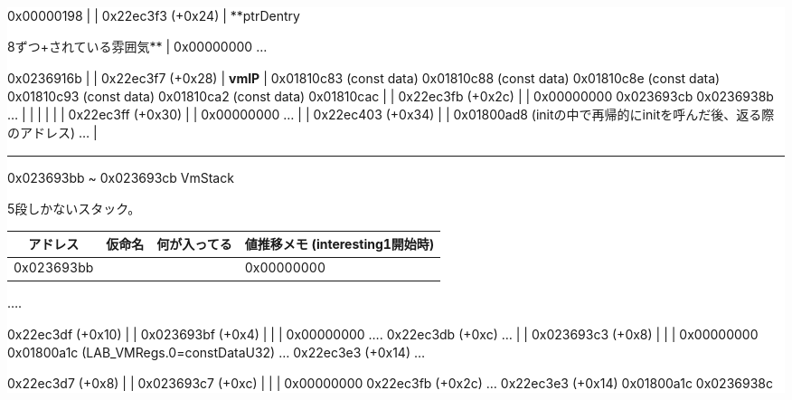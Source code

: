 0x00000198 |
| 0x22ec3f3 (+0x24) | **ptrDentry

8ずつ+されている雰囲気** | 0x00000000
…

0x0236916b |
| 0x22ec3f7 (+0x28) | **vmIP**
 | 0x01810c83 (const data)
0x01810c88 (const data)
0x01810c8e (const data)
0x01810c93 (const data)
0x01810ca2 (const data)
0x01810cac |
| 0x22ec3fb (+0x2c) |  | 0x00000000
0x023693cb
0x0236938b
… |
|  |  |  |
| 0x22ec3ff (+0x30) |  | 0x00000000
… |
| 0x22ec403 (+0x34) |  | 0x01800ad8
(initの中で再帰的にinitを呼んだ後、返る際のアドレス)
… |

---

0x023693bb  ~ 0x023693cb VmStack

5段しかないスタック。

| アドレス | **仮命名** | **何が入ってる** | **値推移メモ (interesting1開始時)** |
| --- | --- | --- | --- |
| 0x023693bb |  |  | 0x00000000
….

0x22ec3df (+0x10) |
| 0x023693bf (+0x4) |  |  | 0x00000000
….
0x22ec3db (+0xc)
… |
| 0x023693c3 (+0x8) |  |  | 0x00000000
0x01800a1c (LAB_VMRegs.0=constDataU32)
…
0x22ec3e3 (+0x14)
…

0x22ec3d7 (+0x8) |
| 0x023693c7 (+0xc) |  |  | 0x00000000
0x22ec3fb (+0x2c)
…
0x22ec3e3 (+0x14)
0x01800a1c
0x0236938c
